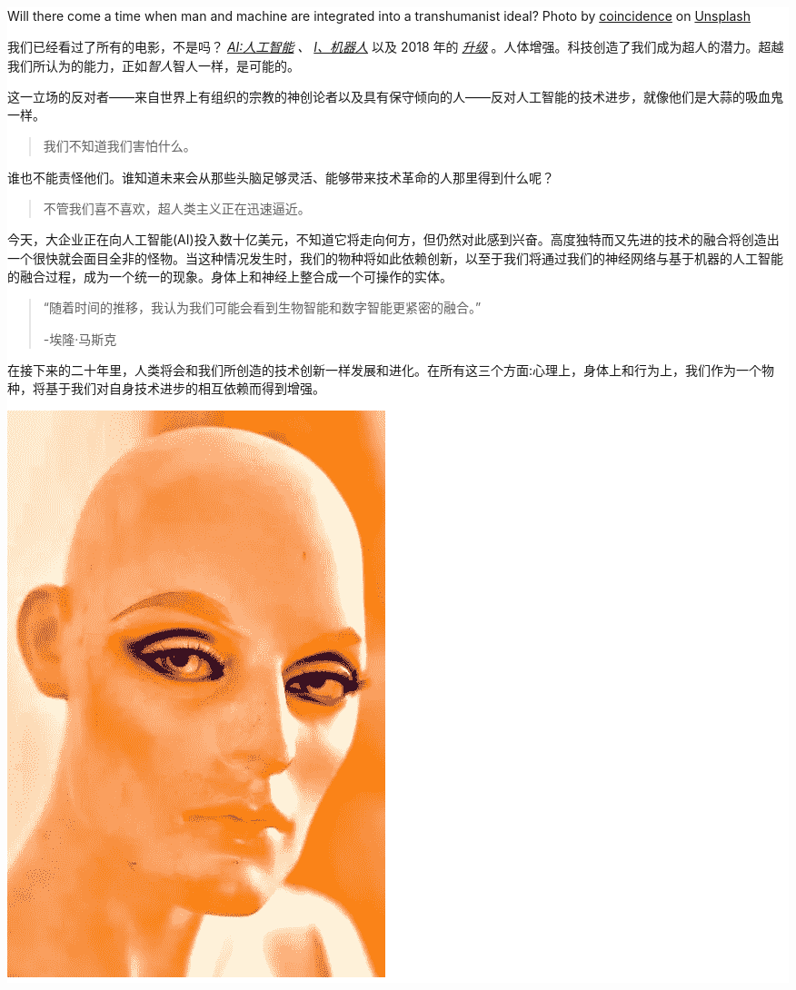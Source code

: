 Will there come a time when man and machine are integrated into a transhumanist ideal? Photo by [coincidence](https://unsplash.com/photos/OIkcRmlRbsM?utm_source=unsplash&utm_medium=referral&utm_content=creditCopyText) on [Unsplash](https://unsplash.com/search/photos/robots?utm_source=unsplash&utm_medium=referral&utm_content=creditCopyText)

我们已经看过了所有的电影，不是吗？ [*AI:人工智能*](https://www.imdb.com/title/tt0212720/) *、* [*I、机器人*](https://www.imdb.com/title/tt0343818/) 以及 2018 年的 [*升级*](https://www.rottentomatoes.com/m/upgrade_2018) 。人体增强。科技创造了我们成为超人的潜力。超越我们所认为的能力，正如*智人*智人一样，是可能的。

这一立场的反对者——来自世界上有组织的宗教的神创论者以及具有保守倾向的人——反对人工智能的技术进步，就像他们是大蒜的吸血鬼一样。

> 我们不知道我们害怕什么。

谁也不能责怪他们。谁知道未来会从那些头脑足够灵活、能够带来技术革命的人那里得到什么呢？

> 不管我们喜不喜欢，超人类主义正在迅速逼近。

今天，大企业正在向人工智能(AI)投入数十亿美元，不知道它将走向何方，但仍然对此感到兴奋。高度独特而又先进的技术的融合将创造出一个很快就会面目全非的怪物。当这种情况发生时，我们的物种将如此依赖创新，以至于我们将通过我们的神经网络与基于机器的人工智能的融合过程，成为一个统一的现象。身体上和神经上整合成一个可操作的实体。

> “随着时间的推移，我认为我们可能会看到生物智能和数字智能更紧密的融合。”
> 
> -埃隆·马斯克

在接下来的二十年里，人类将会和我们所创造的技术创新一样发展和进化。在所有这三个方面:心理上，身体上和行为上，我们作为一个物种，将基于我们对自身技术进步的相互依赖而得到增强。

![](img/2cca7e625194ab986fa407881e731826.png)
